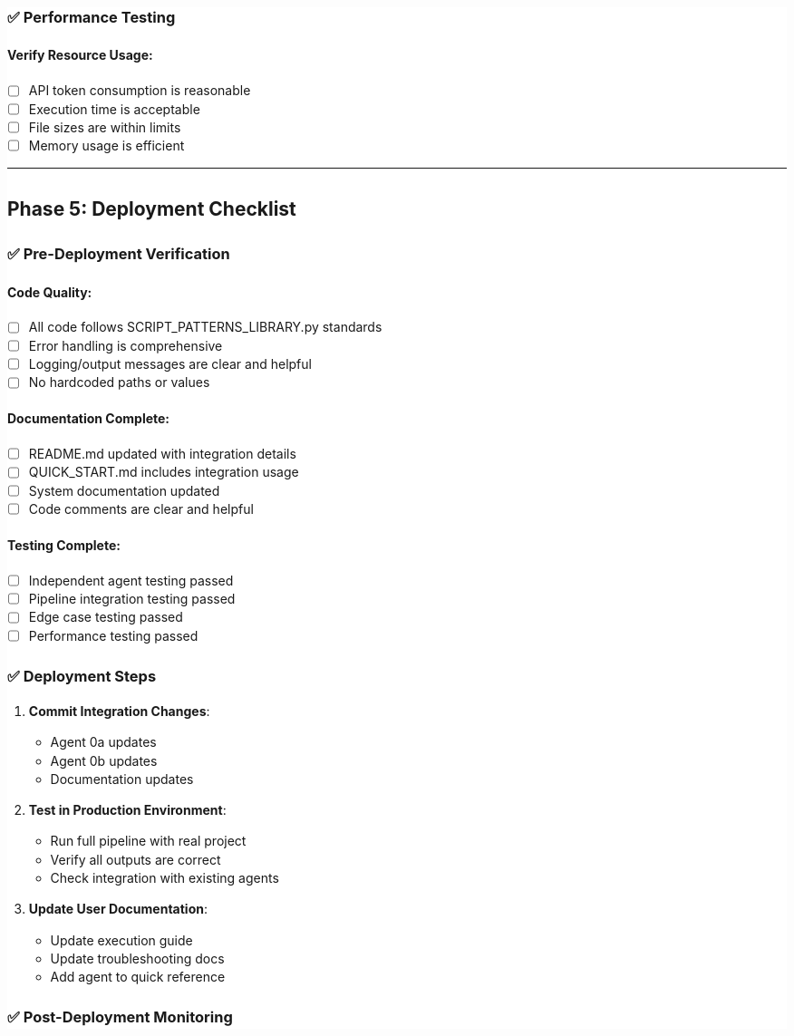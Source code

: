 ### ✅ Performance Testing

#### **Verify Resource Usage**:
- [ ] API token consumption is reasonable
- [ ] Execution time is acceptable
- [ ] File sizes are within limits
- [ ] Memory usage is efficient

---

## **Phase 5: Deployment Checklist**

### ✅ Pre-Deployment Verification

#### **Code Quality**:
- [ ] All code follows SCRIPT_PATTERNS_LIBRARY.py standards
- [ ] Error handling is comprehensive
- [ ] Logging/output messages are clear and helpful
- [ ] No hardcoded paths or values

#### **Documentation Complete**:
- [ ] README.md updated with integration details
- [ ] QUICK_START.md includes integration usage
- [ ] System documentation updated
- [ ] Code comments are clear and helpful

#### **Testing Complete**:
- [ ] Independent agent testing passed
- [ ] Pipeline integration testing passed
- [ ] Edge case testing passed
- [ ] Performance testing passed

### ✅ Deployment Steps

1. **Commit Integration Changes**:
   - Agent 0a updates
   - Agent 0b updates  
   - Documentation updates

2. **Test in Production Environment**:
   - Run full pipeline with real project
   - Verify all outputs are correct
   - Check integration with existing agents

3. **Update User Documentation**:
   - Update execution guide
   - Update troubleshooting docs
   - Add agent to quick reference

### ✅ Post-Deployment Monitoring
